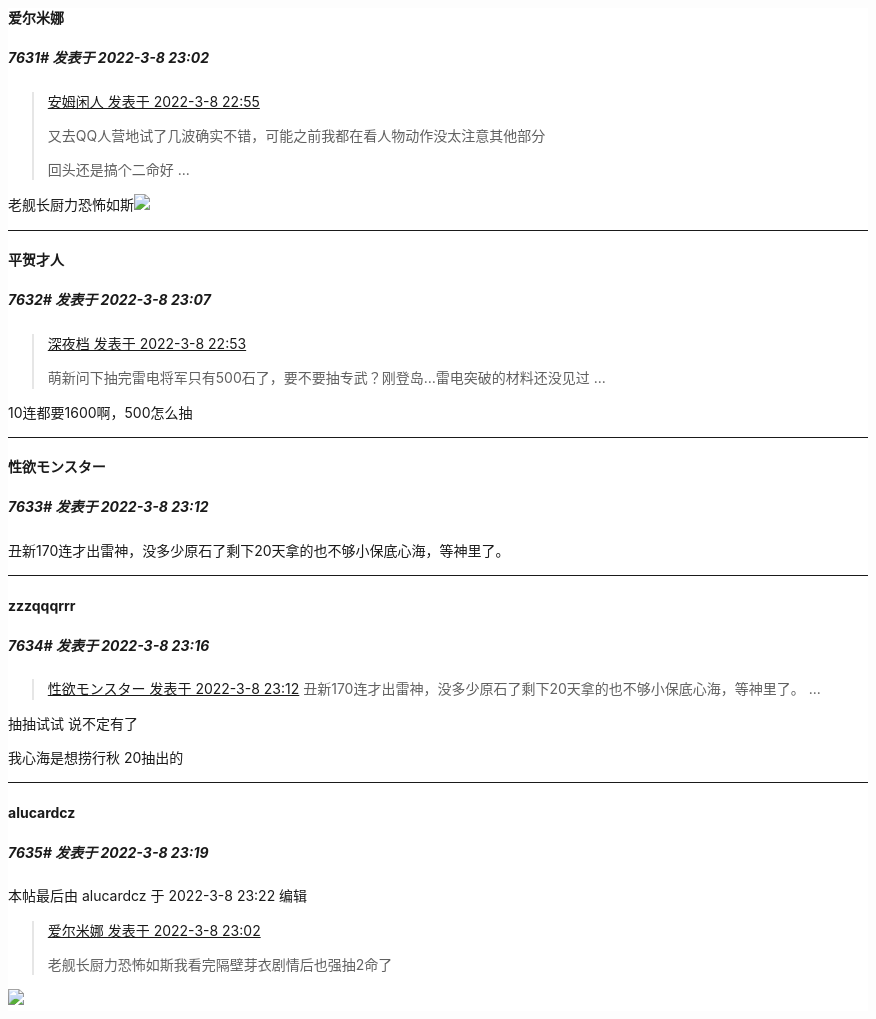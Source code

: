 ####  爱尔米娜  
##### 7631#       发表于 2022-3-8 23:02

<blockquote><a href="httphttps://bbs.saraba1st.com/2b/forum.php?mod=redirect&amp;goto=findpost&amp;pid=54969831&amp;ptid=2050817" target="_blank">安姆闲人 发表于 2022-3-8 22:55</a>

又去QQ人营地试了几波确实不错，可能之前我都在看人物动作没太注意其他部分

回头还是搞个二命好 ...</blockquote>
老舰长厨力恐怖如斯<img src="https://static.saraba1st.com/image/smiley/face2017/069.png" referrerpolicy="no-referrer">



*****

####  平贺才人  
##### 7632#       发表于 2022-3-8 23:07

<blockquote><a href="httphttps://bbs.saraba1st.com/2b/forum.php?mod=redirect&amp;goto=findpost&amp;pid=54969812&amp;ptid=2050817" target="_blank">深夜档 发表于 2022-3-8 22:53</a>

萌新问下抽完雷电将军只有500石了，要不要抽专武？刚登岛…雷电突破的材料还没见过 ...</blockquote>
10连都要1600啊，500怎么抽

*****

####  性欲モンスター  
##### 7633#       发表于 2022-3-8 23:12

丑新170连才出雷神，没多少原石了剩下20天拿的也不够小保底心海，等神里了。

*****

####  zzzqqqrrr  
##### 7634#       发表于 2022-3-8 23:16

<blockquote><a href="httphttps://bbs.saraba1st.com/2b/forum.php?mod=redirect&amp;goto=findpost&amp;pid=54970021&amp;ptid=2050817" target="_blank">性欲モンスター 发表于 2022-3-8 23:12</a>
丑新170连才出雷神，没多少原石了剩下20天拿的也不够小保底心海，等神里了。 ...</blockquote>
抽抽试试 说不定有了

我心海是想捞行秋 20抽出的

*****

####  alucardcz  
##### 7635#       发表于 2022-3-8 23:19

 本帖最后由 alucardcz 于 2022-3-8 23:22 编辑 
<blockquote><a href="httphttps://bbs.saraba1st.com/2b/forum.php?mod=redirect&amp;goto=findpost&amp;pid=54969926&amp;ptid=2050817" target="_blank">爱尔米娜 发表于 2022-3-8 23:02</a>

老舰长厨力恐怖如斯我看完隔壁芽衣剧情后也强抽2命了</blockquote>

<img src="https://img.saraba1st.com/forum/202203/08/231908s58bn81lkbtzggb8.jpg" referrerpolicy="no-referrer">
